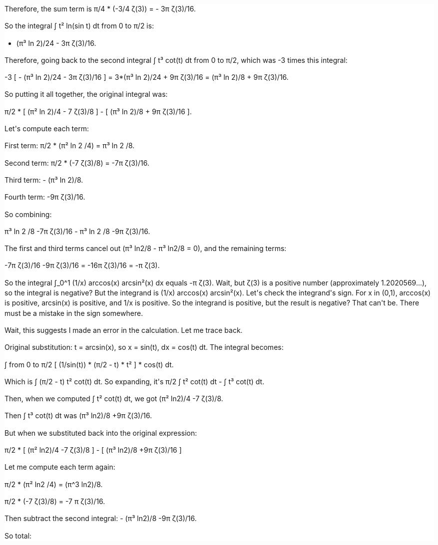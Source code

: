 Therefore, the sum term is π/4 * (-3/4 ζ(3)) = - 3π ζ(3)/16.

So the integral ∫ t² ln(sin t) dt from 0 to π/2 is:

- (π³ ln 2)/24 - 3π ζ(3)/16.

Therefore, going back to the second integral ∫ t³ cot(t) dt from 0 to π/2, which was -3 times this integral:

-3 [ - (π³ ln 2)/24 - 3π ζ(3)/16 ] = 3*(π³ ln 2)/24 + 9π ζ(3)/16 = (π³ ln 2)/8 + 9π ζ(3)/16.

So putting it all together, the original integral was:

π/2 * [ (π² ln 2)/4 - 7 ζ(3)/8 ] - [ (π³ ln 2)/8 + 9π ζ(3)/16 ].

Let's compute each term:

First term: π/2 * (π² ln 2 /4) = π³ ln 2 /8.

Second term: π/2 * (-7 ζ(3)/8) = -7π ζ(3)/16.

Third term: - (π³ ln 2)/8.

Fourth term: -9π ζ(3)/16.

So combining:

π³ ln 2 /8 -7π ζ(3)/16 - π³ ln 2 /8 -9π ζ(3)/16.

The first and third terms cancel out (π³ ln2/8 - π³ ln2/8 = 0), and the remaining terms:

-7π ζ(3)/16 -9π ζ(3)/16 = -16π ζ(3)/16 = -π ζ(3).

So the integral ∫_0^1 (1/x) arccos(x) arcsin²(x) dx equals -π ζ(3). Wait, but ζ(3) is a positive number (approximately 1.2020569...), so the integral is negative? But the integrand is (1/x) arccos(x) arcsin²(x). Let's check the integrand's sign. For x in (0,1), arccos(x) is positive, arcsin(x) is positive, and 1/x is positive. So the integrand is positive, but the result is negative? That can't be. There must be a mistake in the sign somewhere.

Wait, this suggests I made an error in the calculation. Let me trace back.

Original substitution: t = arcsin(x), so x = sin(t), dx = cos(t) dt. The integral becomes:

∫ from 0 to π/2 [ (1/sin(t)) * (π/2 - t) * t² ] * cos(t) dt.

Which is ∫ (π/2 - t) t² cot(t) dt. So expanding, it's π/2 ∫ t² cot(t) dt - ∫ t³ cot(t) dt.

Then, when we computed ∫ t² cot(t) dt, we got (π² ln2)/4 -7 ζ(3)/8.

Then ∫ t³ cot(t) dt was (π³ ln2)/8 +9π ζ(3)/16.

But when we substituted back into the original expression:

π/2 * [ (π² ln2)/4 -7 ζ(3)/8 ] - [ (π³ ln2)/8 +9π ζ(3)/16 ]

Let me compute each term again:

π/2 * (π² ln2 /4) = (π^3 ln2)/8.

π/2 * (-7 ζ(3)/8) = -7 π ζ(3)/16.

Then subtract the second integral: - (π³ ln2)/8 -9π ζ(3)/16.

So total:
